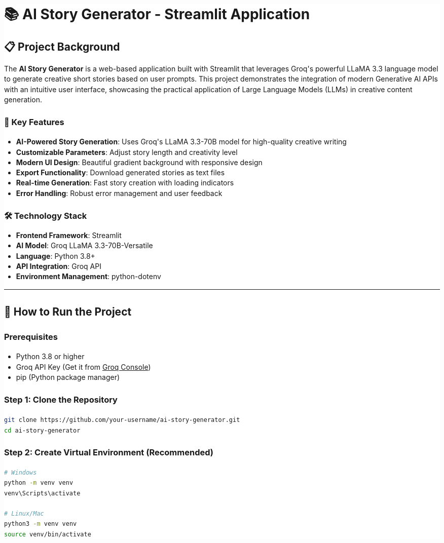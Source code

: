# 📚 AI Story Generator - Streamlit Application

## 📋 Project Background

The **AI Story Generator** is a web-based application built with Streamlit that leverages Groq's powerful LLaMA 3.3 language model to generate creative short stories based on user prompts. This project demonstrates the integration of modern Generative AI APIs with an intuitive user interface, showcasing the practical application of Large Language Models (LLMs) in creative content generation.

### 🎯 Key Features

- **AI-Powered Story Generation**: Uses Groq's LLaMA 3.3-70B model for high-quality creative writing
- **Customizable Parameters**: Adjust story length and creativity level
- **Modern UI Design**: Beautiful gradient background with responsive design
- **Export Functionality**: Download generated stories as text files
- **Real-time Generation**: Fast story creation with loading indicators
- **Error Handling**: Robust error management and user feedback

### 🛠️ Technology Stack

- **Frontend Framework**: Streamlit
- **AI Model**: Groq LLaMA 3.3-70B-Versatile
- **Language**: Python 3.8+
- **API Integration**: Groq API
- **Environment Management**: python-dotenv

---

## 🚀 How to Run the Project

### Prerequisites

- Python 3.8 or higher
- Groq API Key (Get it from [Groq Console](https://console.groq.com))
- pip (Python package manager)

### Step 1: Clone the Repository

```bash
git clone https://github.com/your-username/ai-story-generator.git
cd ai-story-generator
```

### Step 2: Create Virtual Environment (Recommended)

```bash
# Windows
python -m venv venv
venv\Scripts\activate

# Linux/Mac
python3 -m venv venv
source venv/bin/activate
```
